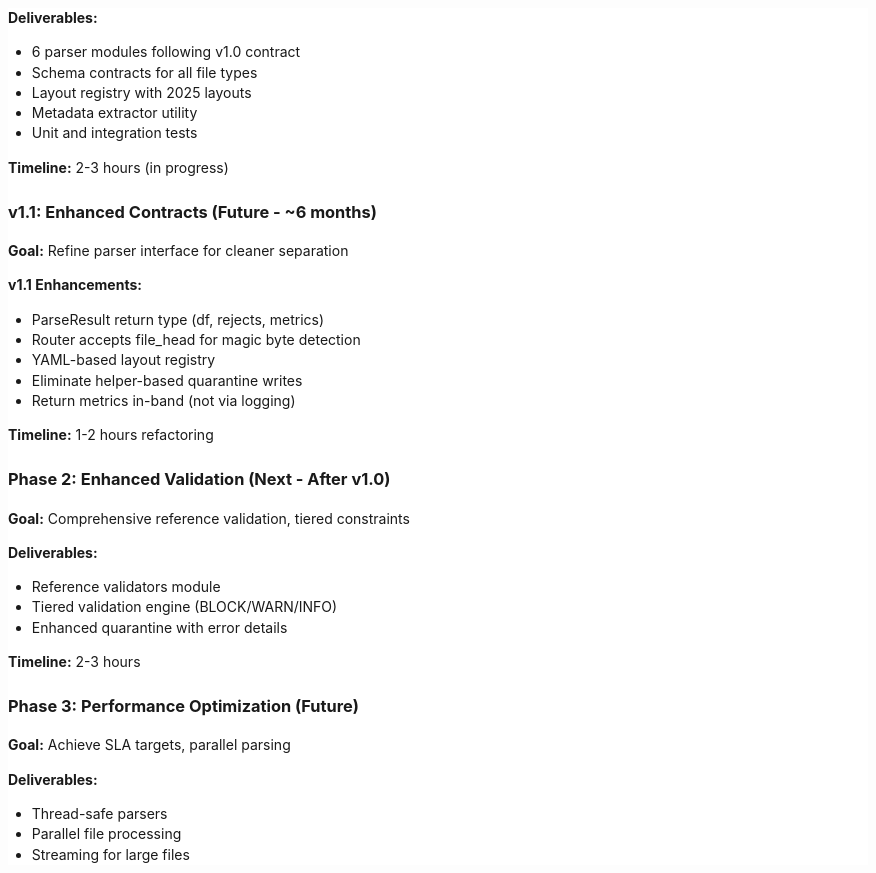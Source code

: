 **Deliverables:**
- 6 parser modules following v1.0 contract
- Schema contracts for all file types
- Layout registry with 2025 layouts
- Metadata extractor utility
- Unit and integration tests

**Timeline:** 2-3 hours (in progress)

### v1.1: Enhanced Contracts (Future - ~6 months)

**Goal:** Refine parser interface for cleaner separation

**v1.1 Enhancements:**
- ParseResult return type (df, rejects, metrics)
- Router accepts file_head for magic byte detection
- YAML-based layout registry
- Eliminate helper-based quarantine writes
- Return metrics in-band (not via logging)

**Timeline:** 1-2 hours refactoring

### Phase 2: Enhanced Validation (Next - After v1.0)

**Goal:** Comprehensive reference validation, tiered constraints

**Deliverables:**
- Reference validators module
- Tiered validation engine (BLOCK/WARN/INFO)
- Enhanced quarantine with error details

**Timeline:** 2-3 hours

### Phase 3: Performance Optimization (Future)

**Goal:** Achieve SLA targets, parallel parsing

**Deliverables:**
- Thread-safe parsers
- Parallel file processing
- Streaming for large files

